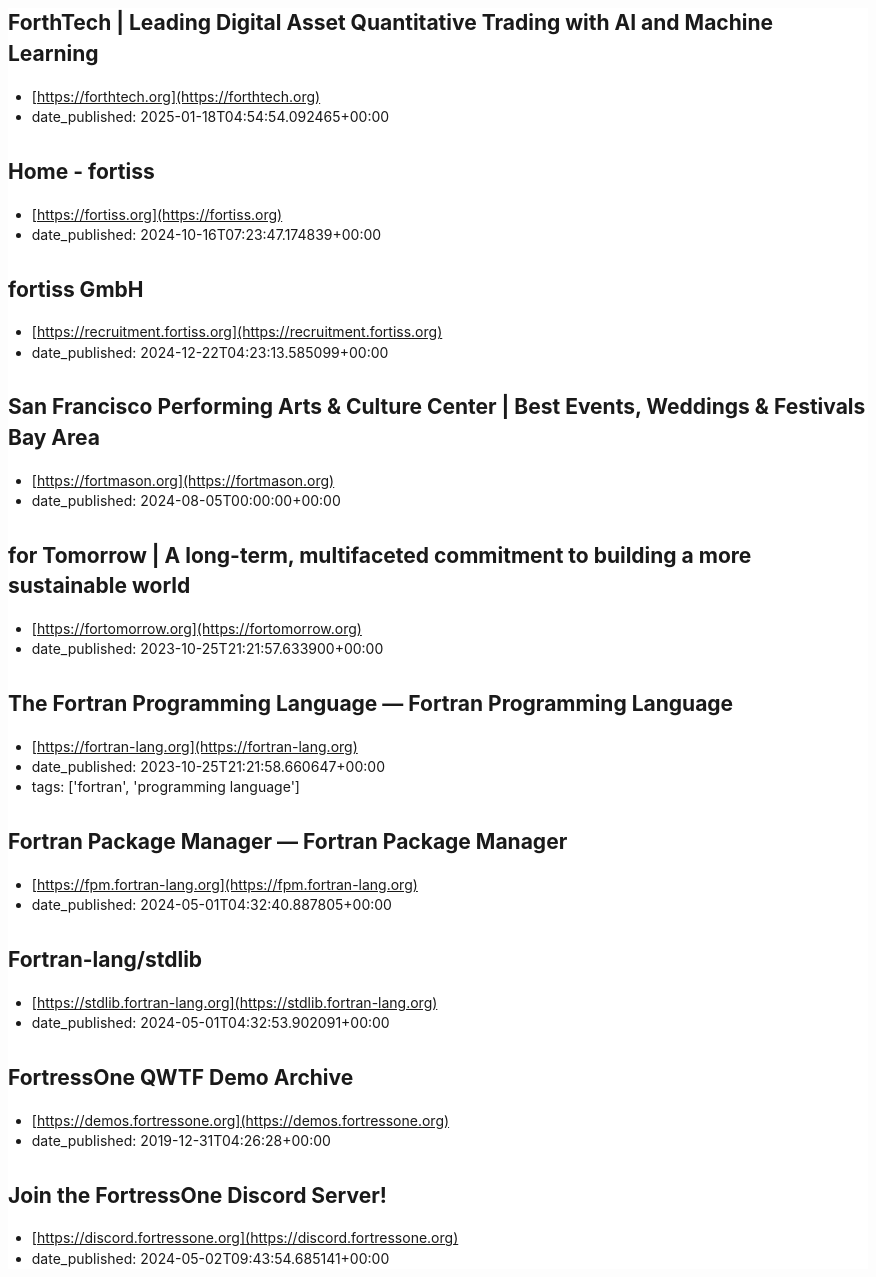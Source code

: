  ## ForthTech | Leading Digital Asset Quantitative Trading with AI and Machine Learning
 - [https://forthtech.org](https://forthtech.org)
 - date_published: 2025-01-18T04:54:54.092465+00:00

 ## Home - fortiss
 - [https://fortiss.org](https://fortiss.org)
 - date_published: 2024-10-16T07:23:47.174839+00:00

 ## fortiss GmbH
 - [https://recruitment.fortiss.org](https://recruitment.fortiss.org)
 - date_published: 2024-12-22T04:23:13.585099+00:00

 ## San Francisco Performing Arts & Culture Center | Best Events, Weddings & Festivals Bay Area
 - [https://fortmason.org](https://fortmason.org)
 - date_published: 2024-08-05T00:00:00+00:00

 ## for Tomorrow | A long-term, multifaceted commitment to building a more sustainable world
 - [https://fortomorrow.org](https://fortomorrow.org)
 - date_published: 2023-10-25T21:21:57.633900+00:00

 ## The Fortran Programming Language — Fortran Programming Language
 - [https://fortran-lang.org](https://fortran-lang.org)
 - date_published: 2023-10-25T21:21:58.660647+00:00
 - tags: ['fortran', 'programming language']

 ## Fortran Package Manager — Fortran Package Manager
 - [https://fpm.fortran-lang.org](https://fpm.fortran-lang.org)
 - date_published: 2024-05-01T04:32:40.887805+00:00

 ## Fortran-lang/stdlib
 - [https://stdlib.fortran-lang.org](https://stdlib.fortran-lang.org)
 - date_published: 2024-05-01T04:32:53.902091+00:00

 ## FortressOne QWTF Demo Archive
 - [https://demos.fortressone.org](https://demos.fortressone.org)
 - date_published: 2019-12-31T04:26:28+00:00

 ## Join the FortressOne Discord Server!
 - [https://discord.fortressone.org](https://discord.fortressone.org)
 - date_published: 2024-05-02T09:43:54.685141+00:00
